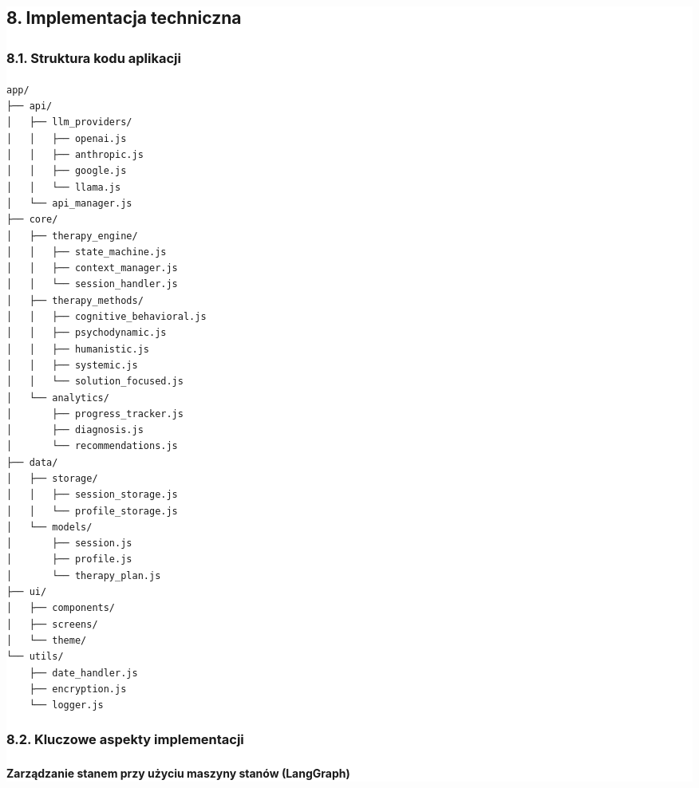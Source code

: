 ## 8. Implementacja techniczna

### 8.1. Struktura kodu aplikacji

```
app/
├── api/
│   ├── llm_providers/
│   │   ├── openai.js
│   │   ├── anthropic.js
│   │   ├── google.js
│   │   └── llama.js
│   └── api_manager.js
├── core/
│   ├── therapy_engine/
│   │   ├── state_machine.js
│   │   ├── context_manager.js
│   │   └── session_handler.js
│   ├── therapy_methods/
│   │   ├── cognitive_behavioral.js
│   │   ├── psychodynamic.js
│   │   ├── humanistic.js
│   │   ├── systemic.js
│   │   └── solution_focused.js
│   └── analytics/
│       ├── progress_tracker.js
│       ├── diagnosis.js
│       └── recommendations.js
├── data/
│   ├── storage/
│   │   ├── session_storage.js
│   │   └── profile_storage.js
│   └── models/
│       ├── session.js
│       ├── profile.js
│       └── therapy_plan.js
├── ui/
│   ├── components/
│   ├── screens/
│   └── theme/
└── utils/
    ├── date_handler.js
    ├── encryption.js
    └── logger.js
```

### 8.2. Kluczowe aspekty implementacji

#### Zarządzanie stanem przy użyciu maszyny stanów (LangGraph)
